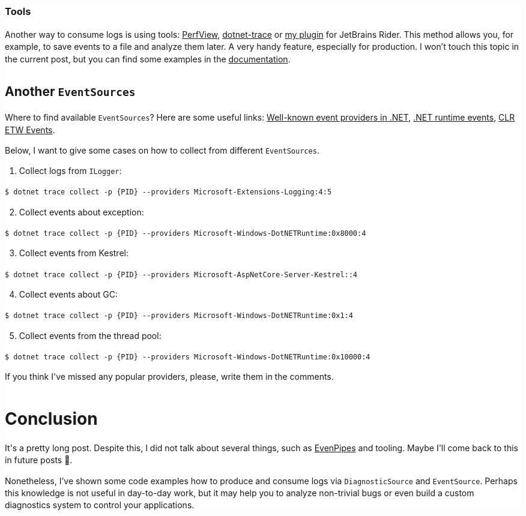 ### Tools

Another way to consume logs is using tools: [PerfView](https://github.com/microsoft/perfview), [dotnet-trace](https://docs.microsoft.com/en-us/dotnet/core/diagnostics/dotnet-trace) or [my plugin](https://plugins.jetbrains.com/plugin/19141-diagnostics-client) for JetBrains Rider. This method allows you, for example, to save events to a file and analyze them later. A very handy feature, especially for production. I won’t touch this topic in the current post, but you can find some examples in the [documentation](https://docs.microsoft.com/en-us/dotnet/core/diagnostics/eventsource-collect-and-view-traces#perfview).

## Another `EventSources`

Where to find available `EventSources`? Here are some useful links: [Well-known event providers in .NET](https://docs.microsoft.com/en-us/dotnet/core/diagnostics/well-known-event-providers), [.NET runtime events](https://docs.microsoft.com/en-us/dotnet/fundamentals/diagnostics/runtime-events), [CLR ETW Events](https://docs.microsoft.com/en-us/dotnet/framework/performance/clr-etw-events).

Below, I want to give some cases on how to collect from different `EventSources`.

1. Collect logs from `ILogger`:

```
$ dotnet trace collect -p {PID} --providers Microsoft-Extensions-Logging:4:5
```

2. Collect events about exception:

```
$ dotnet trace collect -p {PID} --providers Microsoft-Windows-DotNETRuntime:0x8000:4
```

3. Collect events from Kestrel:

```
$ dotnet trace collect -p {PID} --providers Microsoft-AspNetCore-Server-Kestrel::4
```

4. Collect events about GC:

```
$ dotnet trace collect -p {PID} --providers Microsoft-Windows-DotNETRuntime:0x1:4
```

5. Collect events from the thread pool:

```
$ dotnet trace collect -p {PID} --providers Microsoft-Windows-DotNETRuntime:0x10000:4
```

If you think I've missed any popular providers, please, write them in the comments.

# Conclusion

It's a pretty long post. Despite this, I did not talk about several things, such as [EvenPipes](https://docs.microsoft.com/en-us/dotnet/core/diagnostics/eventpipe) and tooling. Maybe I'll come back to this in future posts 🙂.

Nonetheless, I’ve shown some code examples how to produce and consume logs via `DiagnosticSource` and `EventSource`. Perhaps this knowledge is not useful in day-to-day work, but it may help you to analyze non-trivial bugs or even build a custom diagnostics system to control your applications.
